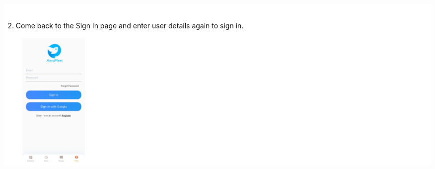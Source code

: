 <br>

2. Come back to the Sign In page and enter user details again to sign in.

<img src="ReadmeAssets/Img2.jpeg" width="200px" height="250px"> 
